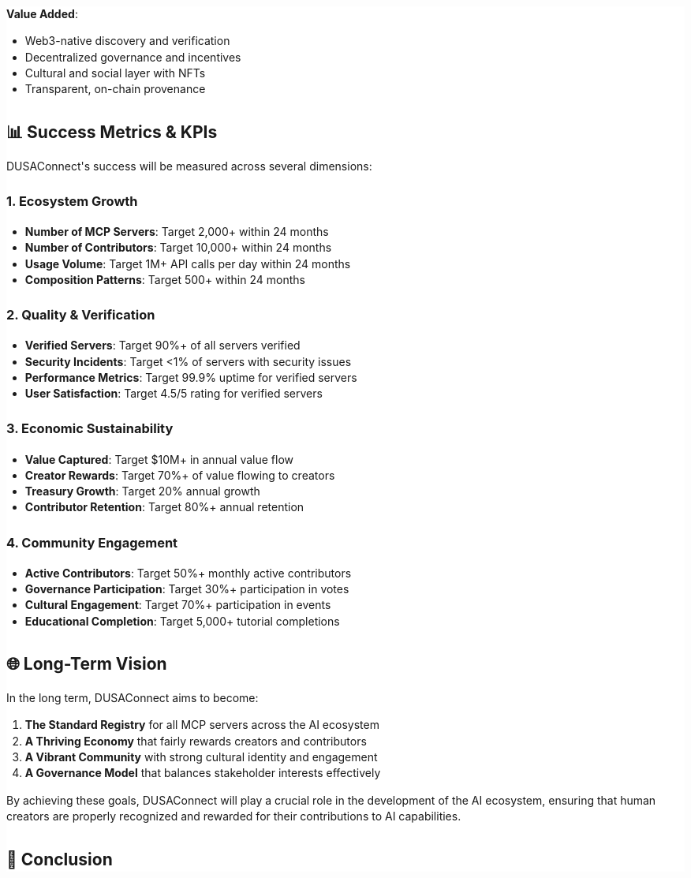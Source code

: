 **Value Added**:
- Web3-native discovery and verification
- Decentralized governance and incentives
- Cultural and social layer with NFTs
- Transparent, on-chain provenance

## 📊 Success Metrics & KPIs

DUSAConnect's success will be measured across several dimensions:

### 1. Ecosystem Growth

- **Number of MCP Servers**: Target 2,000+ within 24 months
- **Number of Contributors**: Target 10,000+ within 24 months
- **Usage Volume**: Target 1M+ API calls per day within 24 months
- **Composition Patterns**: Target 500+ within 24 months

### 2. Quality & Verification

- **Verified Servers**: Target 90%+ of all servers verified
- **Security Incidents**: Target <1% of servers with security issues
- **Performance Metrics**: Target 99.9% uptime for verified servers
- **User Satisfaction**: Target 4.5/5 rating for verified servers

### 3. Economic Sustainability

- **Value Captured**: Target $10M+ in annual value flow
- **Creator Rewards**: Target 70%+ of value flowing to creators
- **Treasury Growth**: Target 20% annual growth
- **Contributor Retention**: Target 80%+ annual retention

### 4. Community Engagement

- **Active Contributors**: Target 50%+ monthly active contributors
- **Governance Participation**: Target 30%+ participation in votes
- **Cultural Engagement**: Target 70%+ participation in events
- **Educational Completion**: Target 5,000+ tutorial completions

## 🌐 Long-Term Vision

In the long term, DUSAConnect aims to become:

1. **The Standard Registry** for all MCP servers across the AI ecosystem
2. **A Thriving Economy** that fairly rewards creators and contributors
3. **A Vibrant Community** with strong cultural identity and engagement
4. **A Governance Model** that balances stakeholder interests effectively

By achieving these goals, DUSAConnect will play a crucial role in the development of the AI ecosystem, ensuring that human creators are properly recognized and rewarded for their contributions to AI capabilities.

## 🧠 Conclusion
